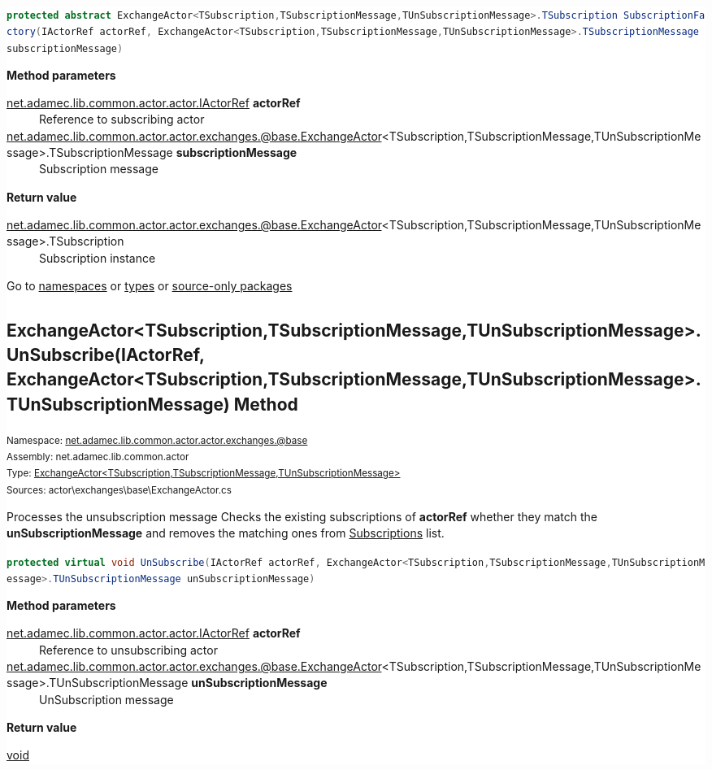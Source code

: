 

```csharp
protected abstract ExchangeActor<TSubscription,TSubscriptionMessage,TUnSubscriptionMessage>.TSubscription SubscriptionFactory(IActorRef actorRef, ExchangeActor<TSubscription,TSubscriptionMessage,TUnSubscriptionMessage>.TSubscriptionMessage subscriptionMessage)
```

<strong>Method parameters</strong><dl><dt>[net.adamec.lib.common.actor.actor.IActorRef](net.adamec.lib.common.actor.actor__1ldg5ba.md#t-net.adamec.lib.common.actor.actor.iactorref__63mbv) <strong>actorRef</strong></dt><dd>Reference to subscribing actor</dd><dt>net.adamec.lib.common.actor.actor.exchanges.@base.ExchangeActor&lt;TSubscription,TSubscriptionMessage,TUnSubscriptionMessage&gt;.TSubscriptionMessage <strong>subscriptionMessage</strong></dt><dd>Subscription message</dd></dl>
<strong>Return value</strong><dl><dt>net.adamec.lib.common.actor.actor.exchanges.@base.ExchangeActor&lt;TSubscription,TSubscriptionMessage,TUnSubscriptionMessage&gt;.TSubscription</dt><dd>Subscription instance</dd></dl>


Go to [namespaces](net.adamec.lib.common.actor.md#namespace-list) or [types](net.adamec.lib.common.actor.md#type-list) or [source-only packages](net.adamec.lib.common.actor.md#package-list)


 


##  <a id="m-net.adamec.lib.common.actor.actor.exchanges.base.exchangeactor-3.unsubscribe_net.adamec.lib.common.actor.actor.iactorref--2___198es5m" />  ExchangeActor&lt;TSubscription,TSubscriptionMessage,TUnSubscriptionMessage&gt;.UnSubscribe(IActorRef, ExchangeActor&lt;TSubscription,TSubscriptionMessage,TUnSubscriptionMessage&gt;.TUnSubscriptionMessage) Method ##
<small>Namespace: [net.adamec.lib.common.actor.actor.exchanges.@base](net.adamec.lib.common.actor.actor.exchanges.@base__1g84l6h.md#n-net.adamec.lib.common.actor.actor.exchanges.base__1g84l6h)           
Assembly: net.adamec.lib.common.actor           
Type: [ExchangeActor&lt;TSubscription,TSubscriptionMessage,TUnSubscriptionMessage&gt;](net.adamec.lib.common.actor.actor.exchanges.@base__1g84l6h.md#t-net.adamec.lib.common.actor.actor.exchanges.base.exchangeactor-3__1p1cfiq)           
Sources: actor\exchanges\base\ExchangeActor.cs</small>


Processes the unsubscription message Checks the existing subscriptions of <strong>actorRef</strong> whether they match the <strong>unSubscriptionMessage</strong> and removes the matching ones from [Subscriptions](net.adamec.lib.common.actor.actor.exchanges.@base__1g84l6h.md#p-net.adamec.lib.common.actor.actor.exchanges.base.exchangeactor-3.subscriptions__n0rnra) list.



```csharp
protected virtual void UnSubscribe(IActorRef actorRef, ExchangeActor<TSubscription,TSubscriptionMessage,TUnSubscriptionMessage>.TUnSubscriptionMessage unSubscriptionMessage)
```

<strong>Method parameters</strong><dl><dt>[net.adamec.lib.common.actor.actor.IActorRef](net.adamec.lib.common.actor.actor__1ldg5ba.md#t-net.adamec.lib.common.actor.actor.iactorref__63mbv) <strong>actorRef</strong></dt><dd>Reference to unsubscribing actor</dd><dt>net.adamec.lib.common.actor.actor.exchanges.@base.ExchangeActor&lt;TSubscription,TSubscriptionMessage,TUnSubscriptionMessage&gt;.TUnSubscriptionMessage <strong>unSubscriptionMessage</strong></dt><dd>UnSubscription message</dd></dl>
<strong>Return value</strong><dl><dt><a href="https://docs.microsoft.com/en-us/dotnet/api/system.void" target="_blank" >void</a></dt><dd></dd></dl>
